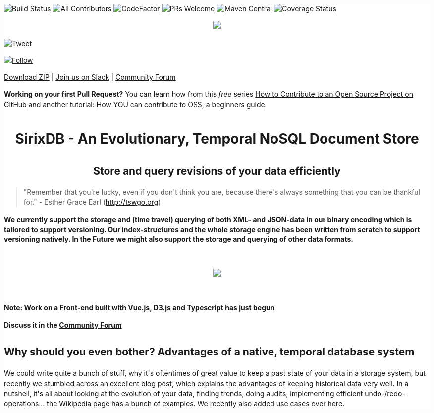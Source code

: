 [![Build Status](https://travis-ci.org/sirixdb/sirix.png)](https://travis-ci.org/sirixdb/sirix)
[![All Contributors](https://img.shields.io/badge/all_contributors-20-orange.svg?style=flat-square)](#contributors)
[![CodeFactor](https://www.codefactor.io/repository/github/sirixdb/sirix/badge)](https://www.codefactor.io/repository/github/sirixdb/sirix)
[![PRs Welcome](https://img.shields.io/badge/PRs-welcome-brightgreen.svg?style=flat-square)](http://makeapullrequest.com)
[![Maven Central](https://img.shields.io/maven-central/v/io.sirix/sirix-core.svg)](https://search.maven.org/search?q=g:io.sirix)
[![Coverage Status](https://coveralls.io/repos/github/sirixdb/sirix/badge.svg?branch=master)](https://coveralls.io/github/sirixdb/sirix?branch=master)

<p align="center"><img src="https://raw.githubusercontent.com/sirixdb/sirix/master/logo.png"/></p>

[![Tweet](https://img.shields.io/twitter/url/http/shields.io.svg?style=social)](https://twitter.com/intent/tweet?text=SirixDB+-+a+storage+system%2C+which+creates+%28very+small-sized%29+snapshots+of+your+data+on+every+transaction-commit+through+the+implementation+of+a+novel+sliding+snapshot+algorithm.&url=http://sirix.io&via=sirix&hashtags=versioning,diffing,xml,kotlin,coroutines,vertx)

[![Follow](https://img.shields.io/twitter/follow/sirixdb.svg?style=social)](https://twitter.com/sirixdb)

[Download ZIP](https://github.com/sirixdb/sirix/archive/master.zip) | [Join us on Slack](https://join.slack.com/t/sirixdb/shared_invite/enQtNjI1Mzg4NTY4ODUzLTE3NmRhMWRiNWEzMjQ0NjAxNTZlODBhMTQzMWM2Nzc5MThkMjlmMzI0ODRlNGE0ZDgxNDcyODhlZDRhYjM2N2U) | [Community Forum](https://sirix.discourse.group/)

**Working on your first Pull Request?** You can learn how from this *free* series [How to Contribute to an Open Source Project on GitHub](https://egghead.io/series/how-to-contribute-to-an-open-source-project-on-github) and another tutorial: [How YOU can contribute to OSS, a beginners guide](https://dev.to/itnext/how-you-can-contribute-to-oss-36id)

<h1 align="center">SirixDB - An Evolutionary, Temporal NoSQL Document Store</h1>
<h2 align="center">Store and query revisions of your data efficiently</h2>

>"Remember that you're lucky, even if you don't think you are, because there's always something that you can be thankful for." - Esther Grace Earl (http://tswgo.org)

**We currently support the storage and (time travel) querying of both XML- and JSON-data in our binary encoding which is tailored to support versioning. Our index-structures and the whole storage engine has been written from scratch to support versioning natively. In the Future we might also support the storage and querying of other data formats.**

<p>&nbsp;</p>

<p align="center"><img src="https://raw.githubusercontent.com/sirixdb/sirix/master/showcase/screencast-three-revisions-faster.gif"/></p>

<p>&nbsp;</p>

**Note: Work on a [Front-end](https://github.com/sirixdb/sirix-web-frontend) built with [Vue.js](https://vuejs.org), [D3.js](https://d3js) and Typescript has just begun**

**Discuss it in the [Community Forum](https://sirix.discourse.group)**

## Why should you even bother? Advantages of a native, temporal database system
We could write quite a bunch of stuff, why it's oftentimes of great value to keep a past state of your data in a storage system, but recently we stumbled across an excellent [blog post](https://www.hadoop360.datasciencecentral.com/blog/temporal-databases-why-you-should-care-and-how-to-get-started-par), which explains the advantages of keeping historical data very well. In a nutshell, it's all about looking at the evolution of your data, finding trends, doing audits, implementing efficient undo-/redo-operations... the [Wikipedia page](https://en.wikipedia.org/wiki/Temporal_database) has a bunch of examples. We recently also added use cases over [here](https://sirix.io/documentation.html).
